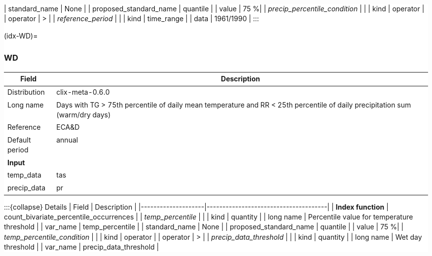 | standard_name | None |
| proposed_standard_name | quantile |
| value | 75 %|
| *precip_percentile_condition* |                  |
| kind         | operator |
| operator | > |
| *reference_period* |                  |
| kind         | time_range |
| data | 1961/1990 |
:::


(idx-WD)=
### WD
| Field          | Description                          |
|----------------|--------------------------------------|
| Distribution | clix-meta-0.6.0 |
| Long name      | Days with TG > 75th percentile of daily mean temperature and RR < 25th percentile of daily precipitation sum (warm/dry days)    |
| Reference      | ECA&D           |
| Default period | annual      |
| **Input**      |                                      |
| temp_data | tas |
| precip_data | pr |
:::{collapse} Details
| Field              | Description                          |
|--------------------|--------------------------------------|
| **Index function** | count_bivariate_percentile_occurrences |
| *temp_percentile* |                  |
| kind         | quantity |
| long name | Percentile value for temperature threshold |
| var_name | temp_percentile |
| standard_name | None |
| proposed_standard_name | quantile |
| value | 75 %|
| *temp_percentile_condition* |                  |
| kind         | operator |
| operator | > |
| *precip_data_threshold* |                  |
| kind         | quantity |
| long name | Wet day threshold |
| var_name | precip_data_threshold |
